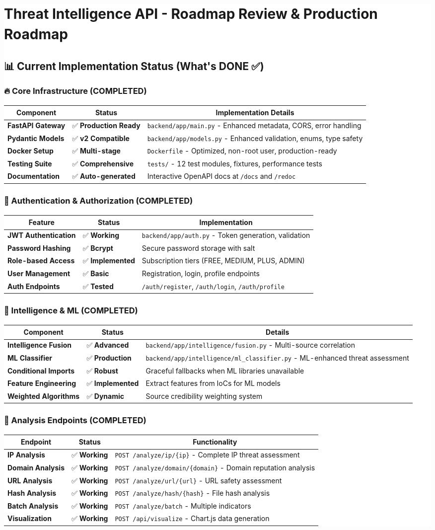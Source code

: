 # Threat Intelligence API - Roadmap Review & Production Roadmap

## 📊 **Current Implementation Status (What's DONE ✅)**

### **🔥 Core Infrastructure (COMPLETED)**
| Component | Status | Implementation Details |
|-----------|--------|----------------------|
| **FastAPI Gateway** | ✅ **Production Ready** | `backend/app/main.py` - Enhanced metadata, CORS, error handling |
| **Pydantic Models** | ✅ **v2 Compatible** | `backend/app/models.py` - Enhanced validation, enums, type safety |
| **Docker Setup** | ✅ **Multi-stage** | `Dockerfile` - Optimized, non-root user, production-ready |
| **Testing Suite** | ✅ **Comprehensive** | `tests/` - 12 test modules, fixtures, performance tests |
| **Documentation** | ✅ **Auto-generated** | Interactive OpenAPI docs at `/docs` and `/redoc` |

### **🔐 Authentication & Authorization (COMPLETED)**
| Feature | Status | Implementation |
|---------|--------|----------------|
| **JWT Authentication** | ✅ **Working** | `backend/app/auth.py` - Token generation, validation |
| **Password Hashing** | ✅ **Bcrypt** | Secure password storage with salt |
| **Role-based Access** | ✅ **Implemented** | Subscription tiers (FREE, MEDIUM, PLUS, ADMIN) |
| **User Management** | ✅ **Basic** | Registration, login, profile endpoints |
| **Auth Endpoints** | ✅ **Tested** | `/auth/register`, `/auth/login`, `/auth/profile` |

### **🧠 Intelligence & ML (COMPLETED)**
| Component | Status | Details |
|-----------|--------|---------|
| **Intelligence Fusion** | ✅ **Advanced** | `backend/app/intelligence/fusion.py` - Multi-source correlation |
| **ML Classifier** | ✅ **Production** | `backend/app/intelligence/ml_classifier.py` - ML-enhanced threat assessment |
| **Conditional Imports** | ✅ **Robust** | Graceful fallbacks when ML libraries unavailable |
| **Feature Engineering** | ✅ **Implemented** | Extract features from IoCs for ML models |
| **Weighted Algorithms** | ✅ **Dynamic** | Source credibility weighting system |

### **📡 Analysis Endpoints (COMPLETED)**
| Endpoint | Status | Functionality |
|----------|--------|---------------|
| **IP Analysis** | ✅ **Working** | `POST /analyze/ip/{ip}` - Complete IP threat assessment |
| **Domain Analysis** | ✅ **Working** | `POST /analyze/domain/{domain}` - Domain reputation analysis |
| **URL Analysis** | ✅ **Working** | `POST /analyze/url/{url}` - URL safety assessment |
| **Hash Analysis** | ✅ **Working** | `POST /analyze/hash/{hash}` - File hash analysis |
| **Batch Analysis** | ✅ **Working** | `POST /analyze/batch` - Multiple indicators |
| **Visualization** | ✅ **Working** | `POST /api/visualize` - Chart.js data generation |
